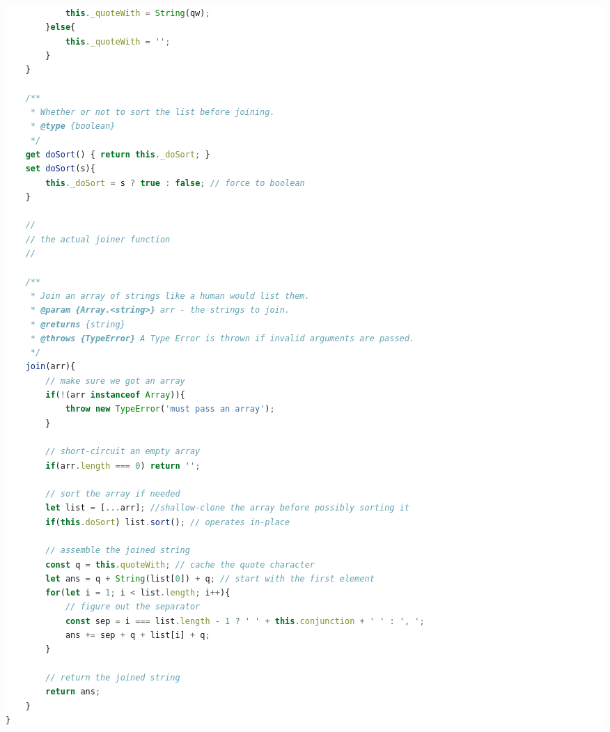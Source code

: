 ```js
            this._quoteWith = String(qw);
        }else{
            this._quoteWith = '';
        }
    }

    /**
     * Whether or not to sort the list before joining.
     * @type {boolean}
     */
    get doSort() { return this._doSort; }
    set doSort(s){
        this._doSort = s ? true : false; // force to boolean
    }

    //
    // the actual joiner function
    //

    /**
     * Join an array of strings like a human would list them.
     * @param {Array.<string>} arr - the strings to join.
     * @returns {string}
     * @throws {TypeError} A Type Error is thrown if invalid arguments are passed.
     */
    join(arr){
        // make sure we got an array
        if(!(arr instanceof Array)){
            throw new TypeError('must pass an array');
        }

        // short-circuit an empty array
        if(arr.length === 0) return '';

        // sort the array if needed
        let list = [...arr]; //shallow-clone the array before possibly sorting it
        if(this.doSort) list.sort(); // operates in-place

        // assemble the joined string
        const q = this.quoteWith; // cache the quote character
        let ans = q + String(list[0]) + q; // start with the first element
        for(let i = 1; i < list.length; i++){
            // figure out the separator
            const sep = i === list.length - 1 ? ' ' + this.conjunction + ' ' : ', ';
            ans += sep + q + list[i] + q;
        }
        
        // return the joined string
        return ans;
    }
}
```
